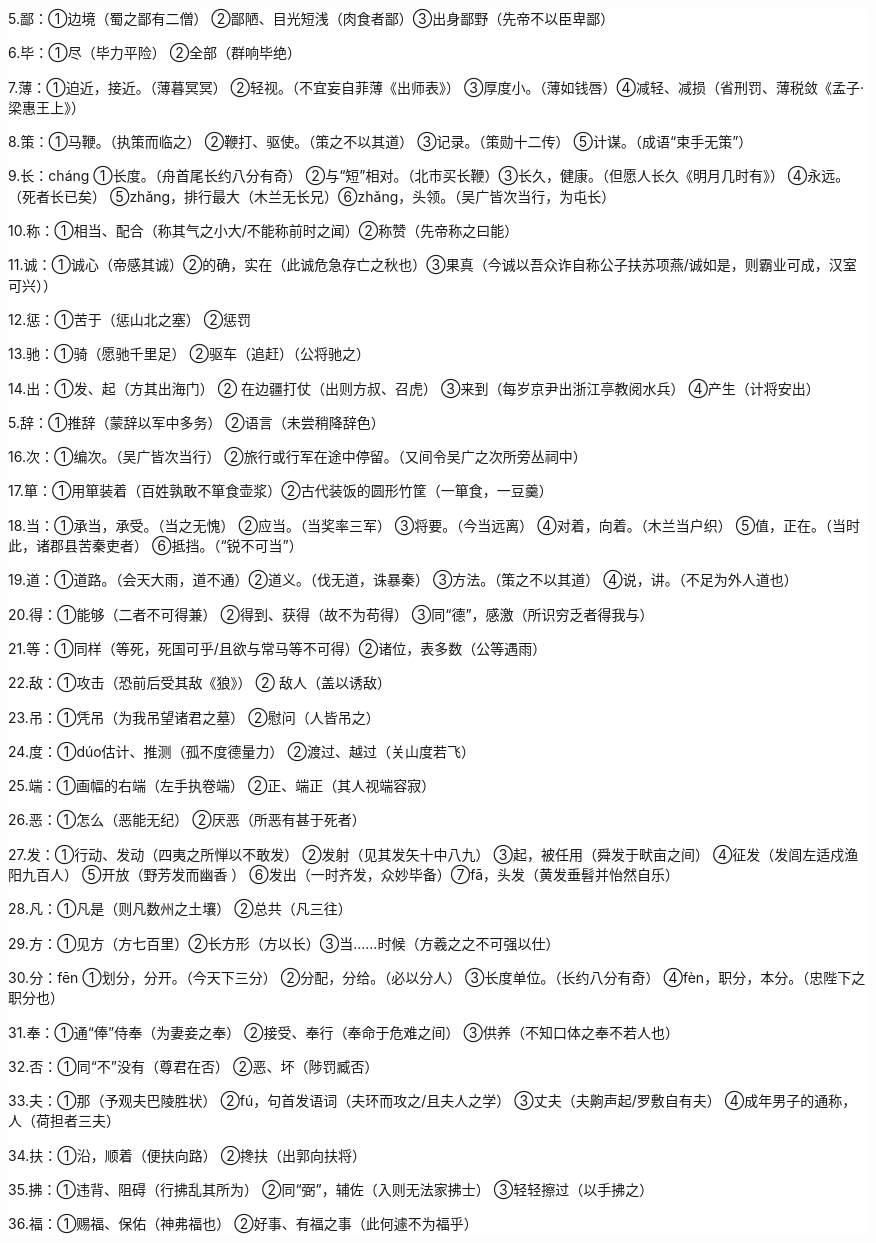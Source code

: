 5.鄙：①边境（蜀之鄙有二僧） ②鄙陋、目光短浅（肉食者鄙）③出身鄙野（先帝不以臣卑鄙）

6.毕：①尽（毕力平险） ②全部（群响毕绝）

7.薄：①迫近，接近。（薄暮冥冥） ②轻视。（不宜妄自菲薄《出师表》） ③厚度小。（薄如钱唇）④减轻、减损（省刑罚、薄税敛《孟子·梁惠王上》）

8.策：①马鞭。（执策而临之） ②鞭打、驱使。（策之不以其道） ③记录。（策勋十二传） ⑤计谋。（成语“束手无策”）

9.长：cháng ①长度。（舟首尾长约八分有奇） ②与“短”相对。（北市买长鞭）③长久，健康。（但愿人长久《明月几时有》） ④永远。（死者长已矣） ⑤zhǎng，排行最大（木兰无长兄）⑥zhǎng，头领。（吴广皆次当行，为屯长）

10.称：①相当、配合（称其气之小大/不能称前时之闻）②称赞（先帝称之曰能）

11.诚：①诚心（帝感其诚）②的确，实在（此诚危急存亡之秋也）③果真（今诚以吾众诈自称公子扶苏项燕/诚如是，则霸业可成，汉室可兴））

12.惩：①苦于（惩山北之塞） ②惩罚

13.驰：①骑（愿驰千里足） ②驱车（追赶）（公将驰之）

14.出：①发、起（方其出海门） ② 在边疆打仗（出则方叔、召虎） ③来到（每岁京尹出浙江亭教阅水兵） ④产生（计将安出）

5.辞：①推辞（蒙辞以军中多务） ②语言（未尝稍降辞色）

16.次：①编次。（吴广皆次当行） ②旅行或行军在途中停留。（又间令吴广之次所旁丛祠中）

17.箪：①用箪装着（百姓孰敢不箪食壶浆）②古代装饭的圆形竹筐（一箪食，一豆羹）

18.当：①承当，承受。（当之无愧） ②应当。（当奖率三军） ③将要。（今当远离） ④对着，向着。（木兰当户织） ⑤值，正在。（当时此，诸郡县苦秦吏者） ⑥抵挡。（“锐不可当”）

19.道：①道路。（会天大雨，道不通）②道义。（伐无道，诛暴秦） ③方法。（策之不以其道） ④说，讲。（不足为外人道也）

20.得：①能够（二者不可得兼） ②得到、获得（故不为苟得） ③同“德”，感激（所识穷乏者得我与）

21.等：①同样（等死，死国可乎/且欲与常马等不可得）②诸位，表多数（公等遇雨）

22.敌：①攻击（恐前后受其敌《狼》） ② 敌人（盖以诱敌）

23.吊：①凭吊（为我吊望诸君之墓） ②慰问（人皆吊之）

24.度：①dúo估计、推测（孤不度德量力） ②渡过、越过（关山度若飞）

25.端：①画幅的右端（左手执卷端） ②正、端正（其人视端容寂）

26.恶：①怎么（恶能无纪） ②厌恶（所恶有甚于死者）

27.发：①行动、发动（四夷之所惮以不敢发） ②发射（见其发矢十中八九） ③起，被任用（舜发于畎亩之间） ④征发（发闾左适戍渔阳九百人） ⑤开放（野芳发而幽香 ） ⑥发出（一时齐发，众妙毕备）⑦fā，头发（黄发垂髫并怡然自乐）

28.凡：①凡是（则凡数州之土壤） ②总共（凡三往）

29.方：①见方（方七百里）②长方形（方以长）③当……时候（方羲之之不可强以仕）

30.分：fēn ①划分，分开。（今天下三分） ②分配，分给。（必以分人） ③长度单位。（长约八分有奇） ④fèn，职分，本分。（忠陛下之职分也）

31.奉：①通“俸”侍奉（为妻妾之奉） ②接受、奉行（奉命于危难之间） ③供养（不知口体之奉不若人也）

32.否：①同“不”没有（尊君在否） ②恶、坏（陟罚臧否）

33.夫：①那（予观夫巴陵胜状） ②fú，句首发语词（夫环而攻之/且夫人之学） ③丈夫（夫齁声起/罗敷自有夫） ④成年男子的通称，人（荷担者三夫）

34.扶：①沿，顺着（便扶向路） ②搀扶（出郭向扶将）

35.拂：①违背、阻碍（行拂乱其所为） ②同“弼”，辅佐（入则无法家拂士） ③轻轻擦过（以手拂之）

36.福：①赐福、保佑（神弗福也） ②好事、有福之事（此何遽不为福乎）
